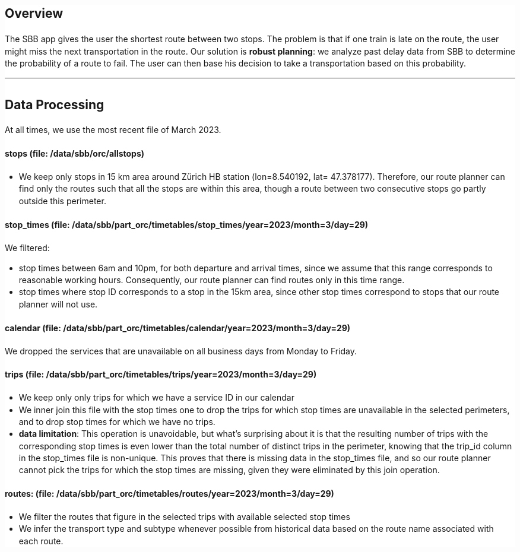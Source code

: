 
## Overview

The SBB app gives the user the shortest route between two stops. The problem is that if one train is late on the route, the user might miss the next transportation in the route.
Our solution is **robust planning**: we analyze past delay data from SBB to determine the probability of a route to fail.
The user can then base his decision to take a transportation based on this probability.

---

## Data Processing

At all times, we use the most recent file of March 2023.

#### stops (file: /data/sbb/orc/allstops)

- We keep only stops in 15 km area around Zürich HB station (lon=8.540192, lat= 47.378177). Therefore, our route planner can find only the routes such that all the stops are within this area, though a route between two consecutive stops go partly outside this perimeter.

#### stop_times (file: /data/sbb/part_orc/timetables/stop_times/year=2023/month=3/day=29)

We filtered:

- stop times between 6am and 10pm, for both departure and arrival times, since we assume that this range corresponds to reasonable working hours. Consequently, our route planner can find routes only in this time range.
- stop times where stop ID corresponds to a stop in the 15km area, since other stop times correspond to stops that our route planner will not use.

#### calendar (file: /data/sbb/part_orc/timetables/calendar/year=2023/month=3/day=29)

We dropped the services that are unavailable on all business days from Monday to Friday.

#### trips (file: /data/sbb/part_orc/timetables/trips/year=2023/month=3/day=29)

- We keep only only trips for which we have a service ID in our calendar
- We inner join this file with the stop times one to drop the trips for which stop times are unavailable in the selected perimeters, and to drop stop times for which we have no trips.
- **data limitation**: This operation is unavoidable, but what’s surprising about it is that the resulting number of trips with the corresponding stop times is even lower than the total number of distinct trips in the perimeter, knowing that the trip_id column in the stop_times file is non-unique. This proves that there is missing data in the stop_times file, and so our route planner cannot pick the trips for which the stop times are missing, given they were eliminated by this join operation.

#### routes: (file: /data/sbb/part_orc/timetables/routes/year=2023/month=3/day=29)

- We filter the routes that figure in the selected trips with available selected stop times
- We infer the transport type and subtype whenever possible from historical data based on the route name associated with each route.
